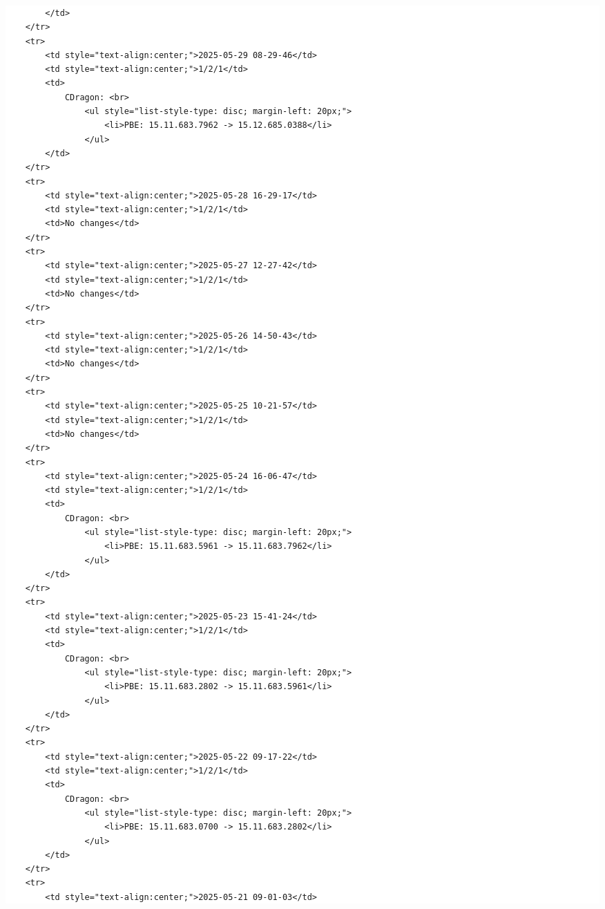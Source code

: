 			</td>
		</tr>
		<tr>
			<td style="text-align:center;">2025-05-29 08-29-46</td>
			<td style="text-align:center;">1/2/1</td>
			<td>
				CDragon: <br>
					<ul style="list-style-type: disc; margin-left: 20px;">
						<li>PBE: 15.11.683.7962 -> 15.12.685.0388</li>
					</ul>
			</td>
		</tr>
		<tr>
			<td style="text-align:center;">2025-05-28 16-29-17</td>
			<td style="text-align:center;">1/2/1</td>
			<td>No changes</td>
		</tr>
		<tr>
			<td style="text-align:center;">2025-05-27 12-27-42</td>
			<td style="text-align:center;">1/2/1</td>
			<td>No changes</td>
		</tr>
		<tr>
			<td style="text-align:center;">2025-05-26 14-50-43</td>
			<td style="text-align:center;">1/2/1</td>
			<td>No changes</td>
		</tr>
		<tr>
			<td style="text-align:center;">2025-05-25 10-21-57</td>
			<td style="text-align:center;">1/2/1</td>
			<td>No changes</td>
		</tr>
		<tr>
			<td style="text-align:center;">2025-05-24 16-06-47</td>
			<td style="text-align:center;">1/2/1</td>
			<td>
				CDragon: <br>
					<ul style="list-style-type: disc; margin-left: 20px;">
						<li>PBE: 15.11.683.5961 -> 15.11.683.7962</li>
					</ul>
			</td>
		</tr>
		<tr>
			<td style="text-align:center;">2025-05-23 15-41-24</td>
			<td style="text-align:center;">1/2/1</td>
			<td>
				CDragon: <br>
					<ul style="list-style-type: disc; margin-left: 20px;">
						<li>PBE: 15.11.683.2802 -> 15.11.683.5961</li>
					</ul>
			</td>
		</tr>
		<tr>
			<td style="text-align:center;">2025-05-22 09-17-22</td>
			<td style="text-align:center;">1/2/1</td>
			<td>
				CDragon: <br>
					<ul style="list-style-type: disc; margin-left: 20px;">
						<li>PBE: 15.11.683.0700 -> 15.11.683.2802</li>
					</ul>
			</td>
		</tr>
		<tr>
			<td style="text-align:center;">2025-05-21 09-01-03</td>
